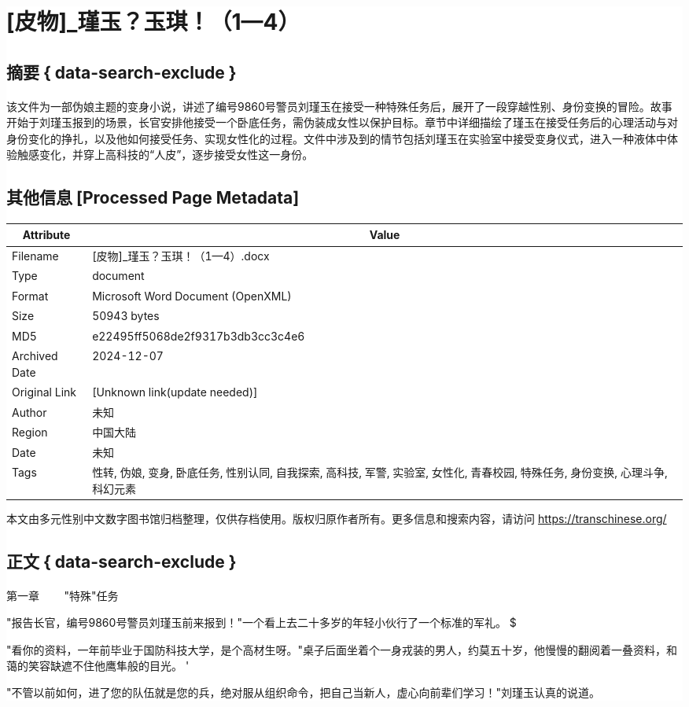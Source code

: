 # [皮物]_瑾玉？玉琪！（1—4）



## 摘要  { data-search-exclude }


该文件为一部伪娘主题的变身小说，讲述了编号9860号警员刘瑾玉在接受一种特殊任务后，展开了一段穿越性别、身份变换的冒险。故事开始于刘瑾玉报到的场景，长官安排他接受一个卧底任务，需伪装成女性以保护目标。章节中详细描绘了瑾玉在接受任务后的心理活动与对身份变化的挣扎，以及他如何接受任务、实现女性化的过程。文件中涉及到的情节包括刘瑾玉在实验室中接受变身仪式，进入一种液体中体验触感变化，并穿上高科技的“人皮”，逐步接受女性这一身份。



## 其他信息 [Processed Page Metadata]

| Attribute       | Value                                  |
|-----------------|----------------------------------------|
| Filename        | [皮物]_瑾玉？玉琪！（1—4）.docx                             |
| Type            | document                                 |
| Format          | Microsoft Word Document (OpenXML)                               |
| Size            | 50943 bytes                           |
| MD5             | e22495ff5068de2f9317b3db3cc3c4e6                                  |
| Archived Date   | 2024-12-07                             |
| Original Link   | [Unknown link(update needed)]                         |
| Author          | 未知                               |
| Region          | 中国大陆                               |
| Date            | 未知                                 |
| Tags            | 性转, 伪娘, 变身, 卧底任务, 性别认同, 自我探索, 高科技, 军警, 实验室, 女性化, 青春校园, 特殊任务, 身份变换, 心理斗争, 科幻元素                                 |

本文由多元性别中文数字图书馆归档整理，仅供存档使用。版权归原作者所有。更多信息和搜索内容，请访问 <https://transchinese.org/>


## 正文 { data-search-exclude }


第一章        "特殊"任务



"报告长官，编号9860号警员刘瑾玉前来报到！"一个看上去二十多岁的年轻小伙行了一个标准的军礼。 $



"看你的资料，一年前毕业于国防科技大学，是个高材生呀。"桌子后面坐着个一身戎装的男人，约莫五十岁，他慢慢的翻阅着一叠资料，和蔼的笑容缺遮不住他鹰隼般的目光。 '



"不管以前如何，进了您的队伍就是您的兵，绝对服从组织命令，把自己当新人，虚心向前辈们学习！"刘瑾玉认真的说道。
